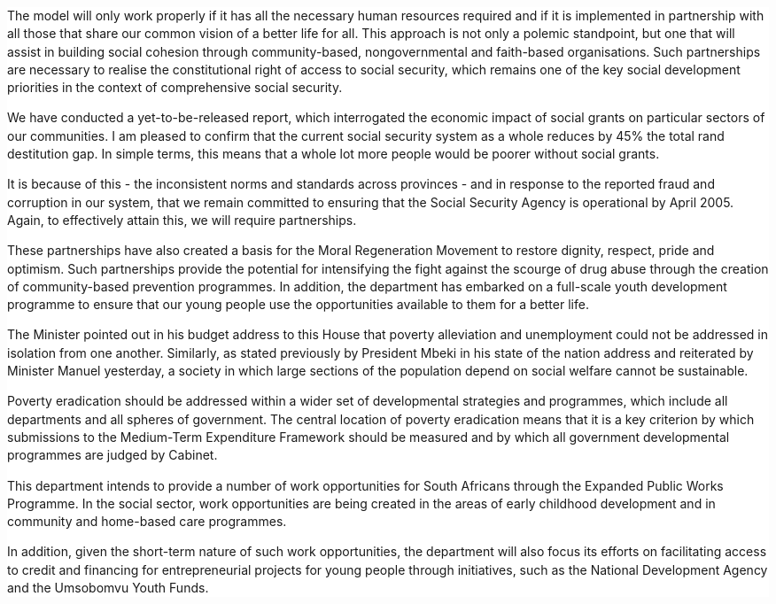The model will only work properly if it has all the necessary human
resources required and if it is implemented in partnership with all those
that share our common vision of a better life for all. This approach is not
only a polemic standpoint, but one that will assist in building social
cohesion through community-based, nongovernmental and faith-based
organisations. Such partnerships are necessary to realise the
constitutional right of access to social security, which remains one of the
key social development priorities in the context of comprehensive social
security.

We have conducted a yet-to-be-released report, which interrogated the
economic impact of social grants on particular sectors of our communities.
I am pleased to confirm that the current social security system as a whole
reduces by 45% the total rand destitution gap. In simple terms, this means
that a whole lot more people would be poorer without social grants.

It is because of this - the inconsistent norms and standards across
provinces - and in response to the reported fraud and corruption in our
system, that we remain committed to ensuring that the Social Security
Agency is operational by April 2005. Again, to effectively attain this, we
will require partnerships.

These partnerships have also created a basis for the Moral Regeneration
Movement to restore dignity, respect, pride and optimism. Such partnerships
provide the potential for intensifying the fight against the scourge of
drug abuse through the creation of community-based prevention programmes.
In addition, the department has embarked on a full-scale youth development
programme to ensure that our young people use the opportunities available
to them for a better life.

The Minister pointed out in his budget address to this House that poverty
alleviation and unemployment could not be addressed in isolation from one
another. Similarly, as stated previously by President Mbeki in his state of
the nation address and reiterated by Minister Manuel yesterday, a society
in which large sections of the population depend on social welfare cannot
be sustainable.

Poverty eradication should be addressed within a wider set of developmental
strategies and programmes, which include all departments and all spheres of
government. The central location of poverty eradication means that it is a
key criterion by which submissions to the Medium-Term Expenditure Framework
should be measured and by which all government developmental programmes are
judged by Cabinet.

This department intends to provide a number of work opportunities for South
Africans through the Expanded Public Works Programme. In the social sector,
work opportunities are being created in the areas of early childhood
development and in community and home-based care programmes.

In addition, given the short-term nature of such work opportunities, the
department will also focus its efforts on facilitating access to credit and
financing for entrepreneurial projects for young people through
initiatives, such as the National Development Agency and the Umsobomvu
Youth Funds.
